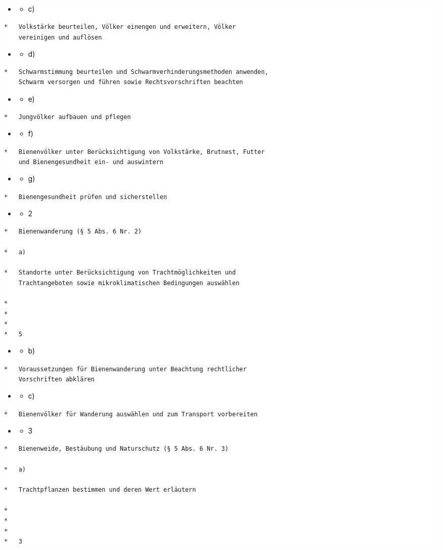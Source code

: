 
*    *   c)

    *   Volkstärke beurteilen, Völker einengen und erweitern, Völker
        vereinigen und auflösen


*    *   d)

    *   Schwarmstimmung beurteilen und Schwarmverhinderungsmethoden anwenden,
        Schwarm versorgen und führen sowie Rechtsvorschriften beachten


*    *   e)

    *   Jungvölker aufbauen und pflegen


*    *   f)

    *   Bienenvölker unter Berücksichtigung von Volkstärke, Brutnest, Futter
        und Bienengesundheit ein- und auswintern


*    *   g)

    *   Bienengesundheit prüfen und sicherstellen


*    *   2

    *   Bienenwanderung (§ 5 Abs. 6 Nr. 2)

    *   a)

    *   Standorte unter Berücksichtigung von Trachtmöglichkeiten und
        Trachtangeboten sowie mikroklimatischen Bedingungen auswählen

    *
    *
    *
    *   5


*    *   b)

    *   Voraussetzungen für Bienenwanderung unter Beachtung rechtlicher
        Vorschriften abklären


*    *   c)

    *   Bienenvölker für Wanderung auswählen und zum Transport vorbereiten


*    *   3

    *   Bienenweide, Bestäubung und Naturschutz (§ 5 Abs. 6 Nr. 3)

    *   a)

    *   Trachtpflanzen bestimmen und deren Wert erläutern

    *
    *
    *
    *   3
